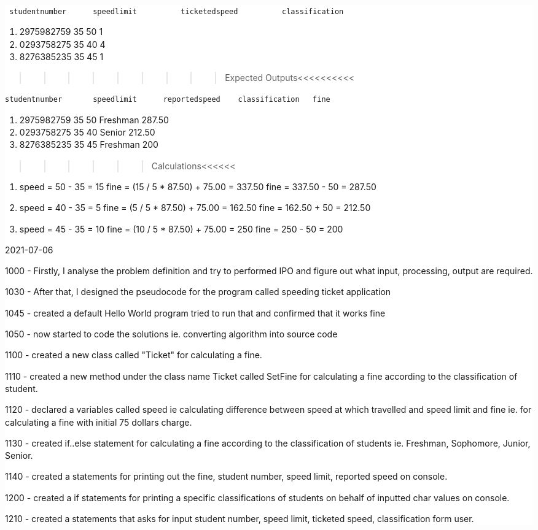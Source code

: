      studentnumber      speedlimit          ticketedspeed          classification 
1.    2975982759            35                    50                       1
2.    0293758275            35                    40                       4
3.    8276385235            35                    45                       1


>>>>>>>>>Expected Outputs<<<<<<<<<<

    studentnumber       speedlimit      reportedspeed    classification   fine
1.    2975982759            35             50                Freshman     287.50
2.    0293758275            35             40                Senior       212.50
3.    8276385235            35             45                Freshman     200



>>>>>>Calculations<<<<<<

1. speed = 50 - 35 = 15
fine = (15 / 5 * 87.50) + 75.00 = 337.50
fine = 337.50 - 50 = 287.50

2. speed = 40 - 35 = 5
fine = (5 / 5 * 87.50) + 75.00 = 162.50
fine = 162.50 + 50 = 212.50

3. speed = 45 - 35 = 10
fine = (10 / 5 * 87.50) + 75.00 = 250
fine = 250 - 50 = 200





2021-07-06

1000 - Firstly, I analyse the problem definition and try to performed IPO and figure out what input, processing, output are required.

1030 - After that, I designed the pseudocode for the program called speeding ticket application 

1045 - created a default Hello World program tried to run that and confirmed that it works fine 

1050 - now started to code the solutions ie. converting algorithm into source code

1100 - created a new class called "Ticket" for calculating a fine.

1110 - created a new method under the class name Ticket called SetFine for calculating a fine according to the classification of student.

1120 - declared a variables called speed ie calculating difference between speed at which travelled and speed limit and fine ie. for calculating a fine with initial 75 dollars charge.

1130 - created if..else statement for calculating a fine according to the classification of students ie. Freshman, Sophomore, Junior, Senior.

1140 - created a statements for printing out the fine, student number, speed limit, reported speed on console.

1200 - created a if statements for printing a specific classifications of students on behalf of inputted char values on console.

1210 - created a statements that asks for input student number, speed limit, ticketed speed, classification form user.
